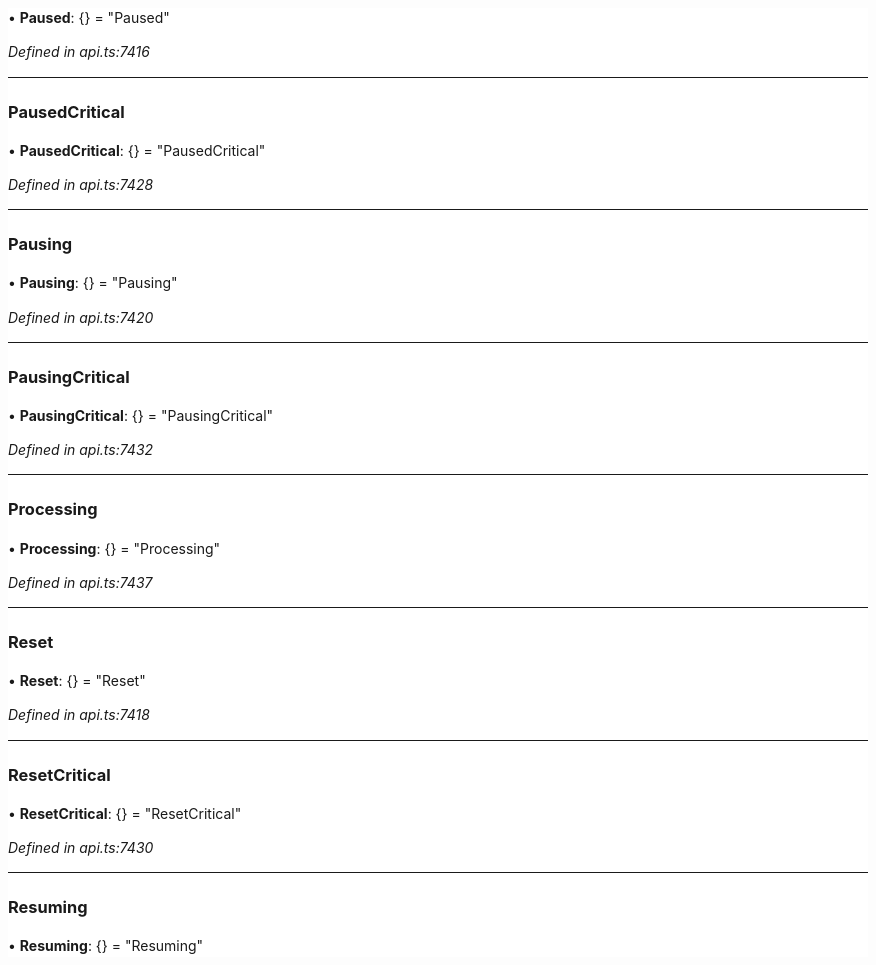 •  **Paused**: {} = "Paused"

*Defined in api.ts:7416*

___

### PausedCritical

•  **PausedCritical**: {} = "PausedCritical"

*Defined in api.ts:7428*

___

### Pausing

•  **Pausing**: {} = "Pausing"

*Defined in api.ts:7420*

___

### PausingCritical

•  **PausingCritical**: {} = "PausingCritical"

*Defined in api.ts:7432*

___

### Processing

•  **Processing**: {} = "Processing"

*Defined in api.ts:7437*

___

### Reset

•  **Reset**: {} = "Reset"

*Defined in api.ts:7418*

___

### ResetCritical

•  **ResetCritical**: {} = "ResetCritical"

*Defined in api.ts:7430*

___

### Resuming

•  **Resuming**: {} = "Resuming"
